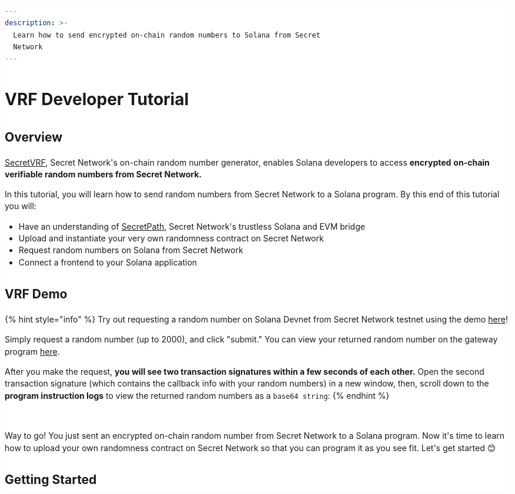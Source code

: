 ```yaml
---
description: >-
  Learn how to send encrypted on-chain random numbers to Solana from Secret
  Network
---
```


# VRF Developer Tutorial

## Overview

[SecretVRF](https://docs.scrt.network/secret-network-documentation/development/secret-contract-fundamentals/available-native-features-modules/secret-vrf-on-chain-randomness), Secret Network's on-chain random number generator, enables Solana developers to access **encrypted** **on-chain verifiable random numbers from Secret Network.**&#x20;

In this tutorial, you will learn how to send random numbers from Secret Network to a Solana program. By this end of this tutorial you will:

* Have an understanding of [SecretPath](https://docs.scrt.network/secret-network-documentation/confidential-computing-layer/ethereum-evm-developer-toolkit/basics/cross-chain-messaging/secretpath), Secret Network's trustless Solana and EVM bridge&#x20;
* Upload and instantiate your very own randomness contract on Secret Network
* Request random numbers on Solana from Secret Network
* Connect a frontend to your Solana application

## VRF Demo

{% hint style="info" %}
Try out requesting a random number on Solana Devnet from Secret Network testnet using the demo [here](https://solana-rng.vercel.app/)!&#x20;

Simply request a random number (up to 2000), and click "submit." You can view your returned random number on the gateway program [here](https://explorer.solana.com/address/DKDX8XbTnCgEk8o1RNnCUokiCmadG1Ch5HLxaz7CnhcD?cluster=devnet).&#x20;

After you make the request, **you will see two transaction signatures within a few seconds of each other.** Open the second transaction signature (which contains the callback info with your random numbers) in a new window, then, scroll down to the **program instruction logs** to view the returned random numbers as a `base64 string`:&#x20;
{% endhint %}

<figure><img src="../../../../.gitbook/assets/Screenshot 2024-08-27 at 8.31.27 PM.png" alt=""><figcaption></figcaption></figure>

Way to go! You just sent an encrypted on-chain random number from Secret Network to a Solana program. Now it's time to learn how to upload your own randomness contract on Secret Network so that you can program it as you see fit. Let's get started 😊

## Getting Started <a href="#getting-started" id="getting-started"></a>
